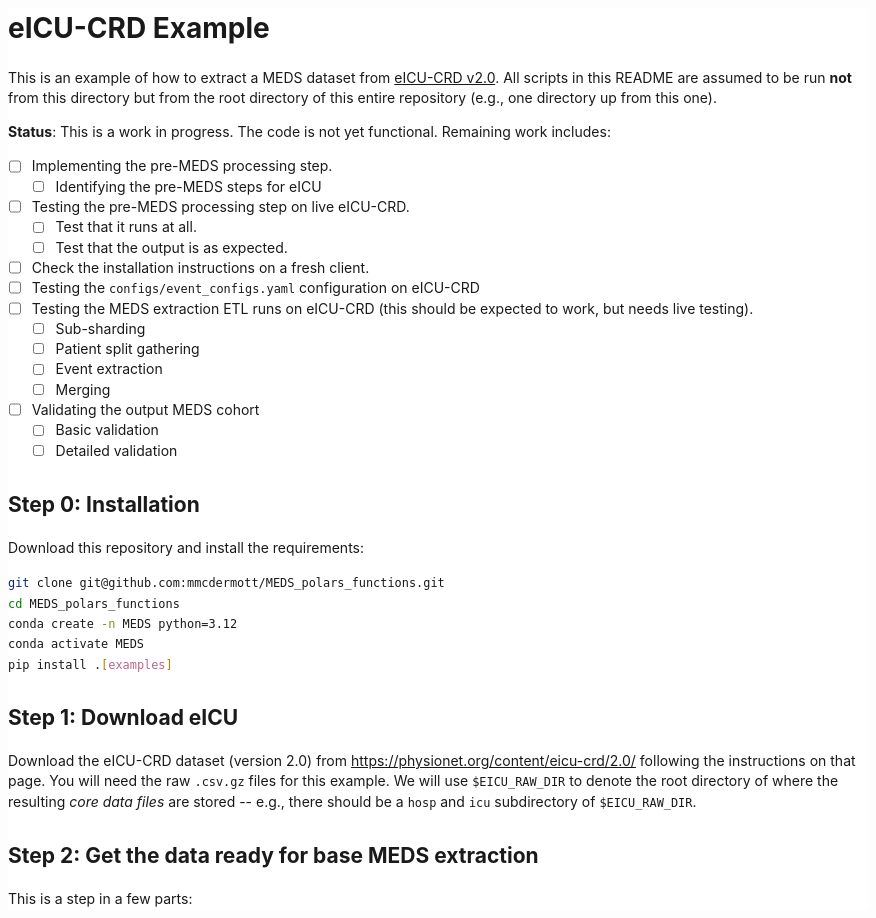 # eICU-CRD Example

This is an example of how to extract a MEDS dataset from [eICU-CRD
v2.0](https://physionet.org/content/eicu-crd/2.0/). All scripts in this README are assumed to
be run **not** from this directory but from the root directory of this entire repository (e.g., one directory
up from this one).

**Status**: This is a work in progress. The code is not yet functional. Remaining work includes:

- [ ] Implementing the pre-MEDS processing step.
  - [ ] Identifying the pre-MEDS steps for eICU
- [ ] Testing the pre-MEDS processing step on live eICU-CRD.
  - [ ] Test that it runs at all.
  - [ ] Test that the output is as expected.
- [ ] Check the installation instructions on a fresh client.
- [ ] Testing the `configs/event_configs.yaml` configuration on eICU-CRD
- [ ] Testing the MEDS extraction ETL runs on eICU-CRD (this should be expected to work, but needs
  live testing).
  - [ ] Sub-sharding
  - [ ] Patient split gathering
  - [ ] Event extraction
  - [ ] Merging
- [ ] Validating the output MEDS cohort
  - [ ] Basic validation
  - [ ] Detailed validation

## Step 0: Installation

Download this repository and install the requirements:

```bash
git clone git@github.com:mmcdermott/MEDS_polars_functions.git
cd MEDS_polars_functions
conda create -n MEDS python=3.12
conda activate MEDS
pip install .[examples]
```

## Step 1: Download eICU

Download the eICU-CRD dataset (version 2.0) from https://physionet.org/content/eicu-crd/2.0/ following the
instructions on that page. You will need the raw `.csv.gz` files for this example. We will use
`$EICU_RAW_DIR` to denote the root directory of where the resulting _core data files_ are stored -- e.g.,
there should be a `hosp` and `icu` subdirectory of `$EICU_RAW_DIR`.

## Step 2: Get the data ready for base MEDS extraction

This is a step in a few parts:
